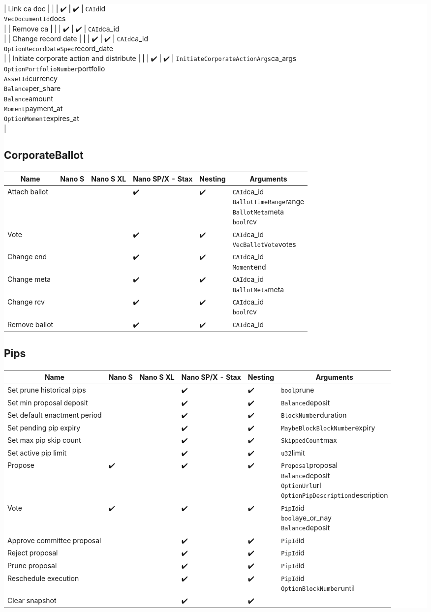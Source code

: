 | Link ca doc                              |        |           | :heavy_check_mark: | :heavy_check_mark: | `CAId`id<br/>`VecDocumentId`docs<br/>                                                                                                                                                                                                                  |
| Remove ca                                |        |           | :heavy_check_mark: | :heavy_check_mark: | `CAId`ca_id<br/>                                                                                                                                                                                                                                       |
| Change record date                       |        |           | :heavy_check_mark: | :heavy_check_mark: | `CAId`ca_id<br/>`OptionRecordDateSpec`record_date<br/>                                                                                                                                                                                                 |
| Initiate corporate action and distribute |        |           | :heavy_check_mark: | :heavy_check_mark: | `InitiateCorporateActionArgs`ca_args<br/>`OptionPortfolioNumber`portfolio<br/>`AssetId`currency<br/>`Balance`per_share<br/>`Balance`amount<br/>`Moment`payment_at<br/>`OptionMoment`expires_at<br/>                                                    |

## CorporateBallot

| Name          | Nano S | Nano S XL | Nano SP/X - Stax   | Nesting            | Arguments                                                                      |
| ------------- | ------ | --------- | ------------------ | ------------------ | ------------------------------------------------------------------------------ |
| Attach ballot |        |           | :heavy_check_mark: | :heavy_check_mark: | `CAId`ca_id<br/>`BallotTimeRange`range<br/>`BallotMeta`meta<br/>`bool`rcv<br/> |
| Vote          |        |           | :heavy_check_mark: | :heavy_check_mark: | `CAId`ca_id<br/>`VecBallotVote`votes<br/>                                      |
| Change end    |        |           | :heavy_check_mark: | :heavy_check_mark: | `CAId`ca_id<br/>`Moment`end<br/>                                               |
| Change meta   |        |           | :heavy_check_mark: | :heavy_check_mark: | `CAId`ca_id<br/>`BallotMeta`meta<br/>                                          |
| Change rcv    |        |           | :heavy_check_mark: | :heavy_check_mark: | `CAId`ca_id<br/>`bool`rcv<br/>                                                 |
| Remove ballot |        |           | :heavy_check_mark: | :heavy_check_mark: | `CAId`ca_id<br/>                                                               |

## Pips

| Name                         | Nano S             | Nano S XL | Nano SP/X - Stax   | Nesting            | Arguments                                                                                             |
| ---------------------------- | ------------------ | --------- | ------------------ | ------------------ | ----------------------------------------------------------------------------------------------------- |
| Set prune historical pips    |                    |           | :heavy_check_mark: | :heavy_check_mark: | `bool`prune<br/>                                                                                      |
| Set min proposal deposit     |                    |           | :heavy_check_mark: | :heavy_check_mark: | `Balance`deposit<br/>                                                                                 |
| Set default enactment period |                    |           | :heavy_check_mark: | :heavy_check_mark: | `BlockNumber`duration<br/>                                                                            |
| Set pending pip expiry       |                    |           | :heavy_check_mark: | :heavy_check_mark: | `MaybeBlockBlockNumber`expiry<br/>                                                                    |
| Set max pip skip count       |                    |           | :heavy_check_mark: | :heavy_check_mark: | `SkippedCount`max<br/>                                                                                |
| Set active pip limit         |                    |           | :heavy_check_mark: | :heavy_check_mark: | `u32`limit<br/>                                                                                       |
| Propose                      | :heavy_check_mark: |           | :heavy_check_mark: | :heavy_check_mark: | `Proposal`proposal<br/>`Balance`deposit<br/>`OptionUrl`url<br/>`OptionPipDescription`description<br/> |
| Vote                         | :heavy_check_mark: |           | :heavy_check_mark: | :heavy_check_mark: | `PipId`id<br/>`bool`aye_or_nay<br/>`Balance`deposit<br/>                                              |
| Approve committee proposal   |                    |           | :heavy_check_mark: | :heavy_check_mark: | `PipId`id<br/>                                                                                        |
| Reject proposal              |                    |           | :heavy_check_mark: | :heavy_check_mark: | `PipId`id<br/>                                                                                        |
| Prune proposal               |                    |           | :heavy_check_mark: | :heavy_check_mark: | `PipId`id<br/>                                                                                        |
| Reschedule execution         |                    |           | :heavy_check_mark: | :heavy_check_mark: | `PipId`id<br/>`OptionBlockNumber`until<br/>                                                           |
| Clear snapshot               |                    |           | :heavy_check_mark: | :heavy_check_mark: |                                                                                                       |